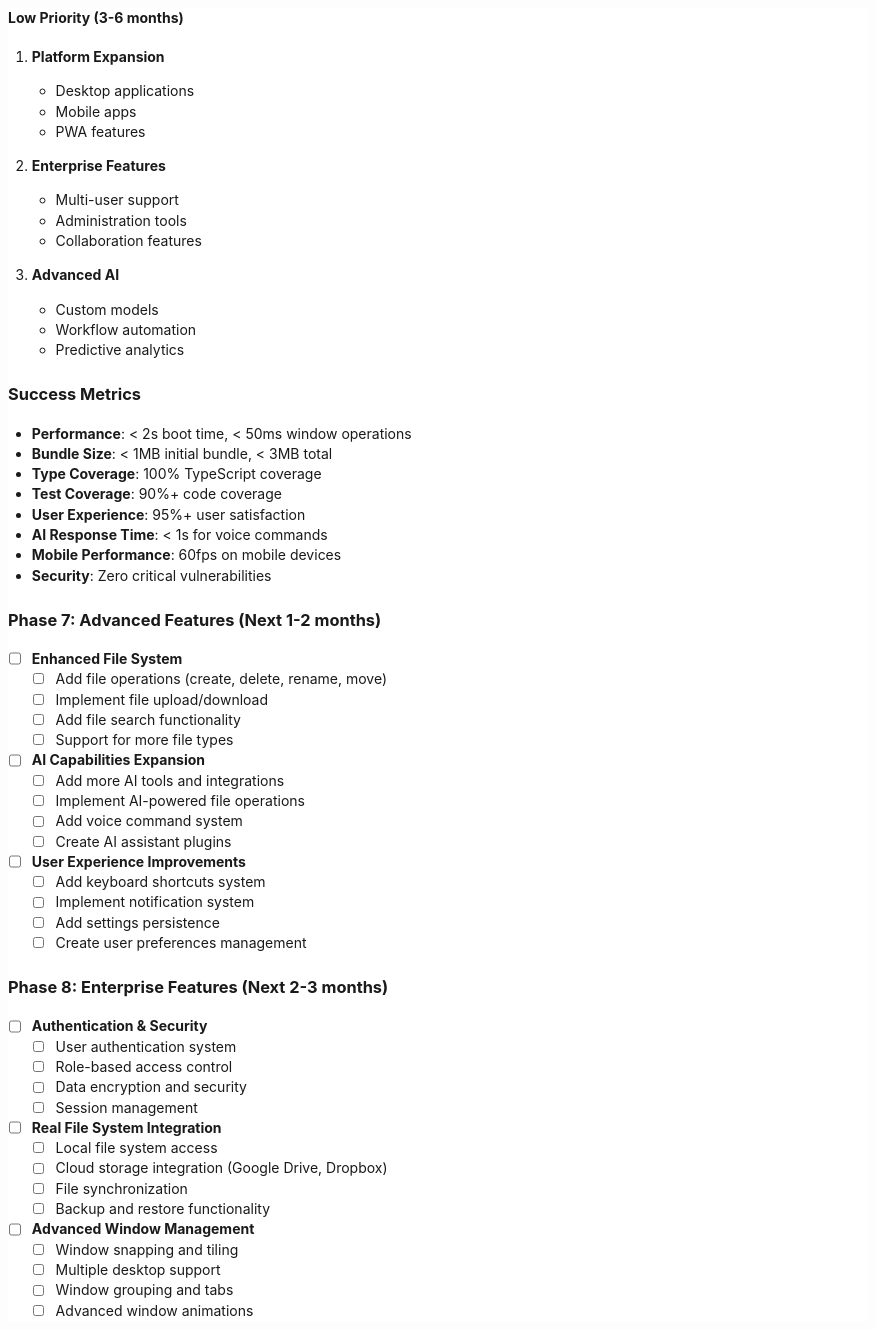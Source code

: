 #### Low Priority (3-6 months)

1. **Platform Expansion**
   - Desktop applications
   - Mobile apps
   - PWA features

2. **Enterprise Features**
   - Multi-user support
   - Administration tools
   - Collaboration features

3. **Advanced AI**
   - Custom models
   - Workflow automation
   - Predictive analytics

### Success Metrics

- **Performance**: < 2s boot time, < 50ms window operations
- **Bundle Size**: < 1MB initial bundle, < 3MB total
- **Type Coverage**: 100% TypeScript coverage
- **Test Coverage**: 90%+ code coverage
- **User Experience**: 95%+ user satisfaction
- **AI Response Time**: < 1s for voice commands
- **Mobile Performance**: 60fps on mobile devices
- **Security**: Zero critical vulnerabilities

### Phase 7: Advanced Features (Next 1-2 months)

- [ ] **Enhanced File System**
  - [ ] Add file operations (create, delete, rename, move)
  - [ ] Implement file upload/download
  - [ ] Add file search functionality
  - [ ] Support for more file types
- [ ] **AI Capabilities Expansion**
  - [ ] Add more AI tools and integrations
  - [ ] Implement AI-powered file operations
  - [ ] Add voice command system
  - [ ] Create AI assistant plugins
- [ ] **User Experience Improvements**
  - [ ] Add keyboard shortcuts system
  - [ ] Implement notification system
  - [ ] Add settings persistence
  - [ ] Create user preferences management

### Phase 8: Enterprise Features (Next 2-3 months)

- [ ] **Authentication & Security**
  - [ ] User authentication system
  - [ ] Role-based access control
  - [ ] Data encryption and security
  - [ ] Session management
- [ ] **Real File System Integration**
  - [ ] Local file system access
  - [ ] Cloud storage integration (Google Drive, Dropbox)
  - [ ] File synchronization
  - [ ] Backup and restore functionality
- [ ] **Advanced Window Management**
  - [ ] Window snapping and tiling
  - [ ] Multiple desktop support
  - [ ] Window grouping and tabs
  - [ ] Advanced window animations
